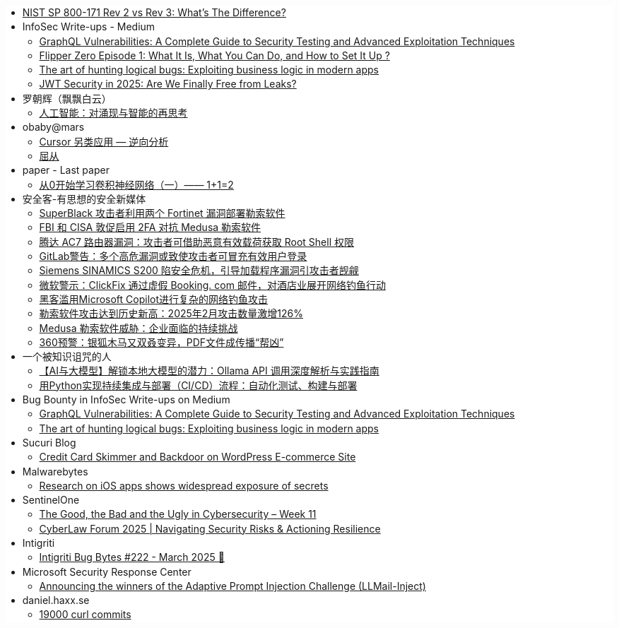   - [NIST SP 800-171 Rev 2 vs Rev 3: What’s The Difference?](https://securityboulevard.com/2025/03/nist-sp-800-171-rev-2-vs-rev-3-whats-the-difference/?utm_source=rss&utm_medium=rss&utm_campaign=nist-sp-800-171-rev-2-vs-rev-3-whats-the-difference)
- InfoSec Write-ups - Medium
  - [GraphQL Vulnerabilities: A Complete Guide to Security Testing and Advanced Exploitation Techniques](https://infosecwriteups.com/graphql-vulnerabilities-a-complete-guide-to-security-testing-and-advanced-exploitation-techniques-5eb94af945c0?source=rss----7b722bfd1b8d---4)
  - [Flipper Zero Episode 1: What It Is, What You Can Do, and How to Set It Up ?](https://infosecwriteups.com/flipper-zero-episode-1-what-it-is-what-you-can-do-and-how-to-set-it-up-bb372e603baa?source=rss----7b722bfd1b8d---4)
  - [The art of hunting logical bugs: Exploiting business logic in modern apps](https://infosecwriteups.com/the-art-of-hunting-logical-bugs-exploiting-business-logic-in-modern-apps-a374c3650b90?source=rss----7b722bfd1b8d---4)
  - [JWT Security in 2025: Are We Finally Free from Leaks?](https://infosecwriteups.com/jwt-security-in-2025-are-we-finally-free-from-leaks-3552fce24690?source=rss----7b722bfd1b8d---4)
- 罗朝辉（飘飘白云）
  - [人工智能：对涌现与智能的再思考](https://blog.csdn.net/kesalin/article/details/146249090)
- obaby@mars
  - [Cursor 另类应用 — 逆向分析](https://h4ck.org.cn/2025/03/19801)
  - [屈从](https://h4ck.org.cn/2025/03/19789)
- paper - Last paper
  - [从0开始学习卷积神经网络（一）—— 1+1=2](https://paper.seebug.org/3305/)
- 安全客-有思想的安全新媒体
  - [SuperBlack 攻击者利用两个 Fortinet 漏洞部署勒索软件](https://www.anquanke.com/post/id/305058)
  - [FBI 和 CISA 敦促启用 2FA 对抗 Medusa 勒索软件](https://www.anquanke.com/post/id/305056)
  - [腾达 AC7 路由器漏洞：攻击者可借助恶意有效载荷获取 Root Shell 权限](https://www.anquanke.com/post/id/305052)
  - [GitLab警告：多个高危漏洞或致使攻击者可冒充有效用户登录](https://www.anquanke.com/post/id/305049)
  - [Siemens SINAMICS S200 陷安全危机，引导加载程序漏洞引攻击者觊觎](https://www.anquanke.com/post/id/305045)
  - [微软警示：ClickFix 通过虚假 Booking. com 邮件，对酒店业展开网络钓鱼行动](https://www.anquanke.com/post/id/305043)
  - [黑客滥用Microsoft Copilot进行复杂的网络钓鱼攻击](https://www.anquanke.com/post/id/305041)
  - [勒索软件攻击达到历史新高：2025年2月攻击数量激增126%](https://www.anquanke.com/post/id/305038)
  - [Medusa 勒索软件威胁：企业面临的持续挑战](https://www.anquanke.com/post/id/305035)
  - [360预警：银狐木马又双叒变异，PDF文件成传播“帮凶”](https://www.anquanke.com/post/id/305026)
- 一个被知识诅咒的人
  - [【AI与大模型】解锁本地大模型的潜力：Ollama API 调用深度解析与实践指南](https://blog.csdn.net/nokiaguy/article/details/146254561)
  - [用Python实现持续集成与部署（CI/CD）流程：自动化测试、构建与部署](https://blog.csdn.net/nokiaguy/article/details/146254538)
- Bug Bounty in InfoSec Write-ups on Medium
  - [GraphQL Vulnerabilities: A Complete Guide to Security Testing and Advanced Exploitation Techniques](https://infosecwriteups.com/graphql-vulnerabilities-a-complete-guide-to-security-testing-and-advanced-exploitation-techniques-5eb94af945c0?source=rss----7b722bfd1b8d--bug_bounty)
  - [The art of hunting logical bugs: Exploiting business logic in modern apps](https://infosecwriteups.com/the-art-of-hunting-logical-bugs-exploiting-business-logic-in-modern-apps-a374c3650b90?source=rss----7b722bfd1b8d--bug_bounty)
- Sucuri Blog
  - [Credit Card Skimmer and Backdoor on WordPress E-commerce Site](https://blog.sucuri.net/2025/03/credit-card-skimmer-and-backdoor-on-wordpress-e-commerce-site.html)
- Malwarebytes
  - [Research on iOS apps shows widespread exposure of secrets](https://www.malwarebytes.com/blog/news/2025/03/research-on-ios-apps-shows-widespread-exposure-of-secrets)
- SentinelOne
  - [The Good, the Bad and the Ugly in Cybersecurity – Week 11](https://www.sentinelone.com/blog/the-good-the-bad-and-the-ugly-in-cybersecurity-week-11-6/)
  - [CyberLaw Forum 2025 | Navigating Security Risks & Actioning Resilience](https://www.sentinelone.com/blog/cyberlaw-forum-2025-navigating-security-risks-actioning-resilience/)
- Intigriti
  - [Intigriti Bug Bytes #222 - March 2025 🚀](https://www.intigriti.com/researchers/blog/bug-bytes/intigriti-bug-bytes-222-march-2025)
- Microsoft Security Response Center
  - [Announcing the winners of the Adaptive Prompt Injection Challenge (LLMail-Inject)](https://msrc.microsoft.com/blog/2025/03/announcing-the-winners-of-the-adaptive-prompt-injection-challenge-llmail-inject/)
- daniel.haxx.se
  - [19000 curl commits](https://daniel.haxx.se/blog/2025/03/14/19000-curl-commits/)
